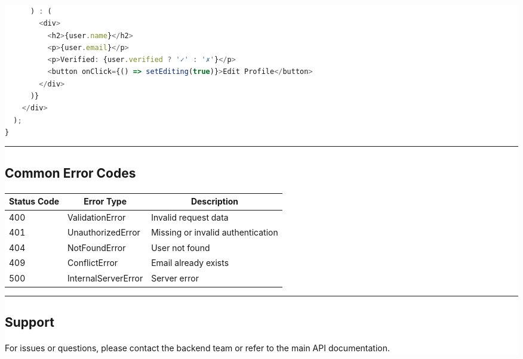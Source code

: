 ```javascript
      ) : (
        <div>
          <h2>{user.name}</h2>
          <p>{user.email}</p>
          <p>Verified: {user.verified ? '✓' : '✗'}</p>
          <button onClick={() => setEditing(true)}>Edit Profile</button>
        </div>
      )}
    </div>
  );
}
```

---

## Common Error Codes

| Status Code | Error Type | Description |
|-------------|------------|-------------|
| 400 | ValidationError | Invalid request data |
| 401 | UnauthorizedError | Missing or invalid authentication |
| 404 | NotFoundError | User not found |
| 409 | ConflictError | Email already exists |
| 500 | InternalServerError | Server error |

---

## Support

For issues or questions, please contact the backend team or refer to the main API documentation.
